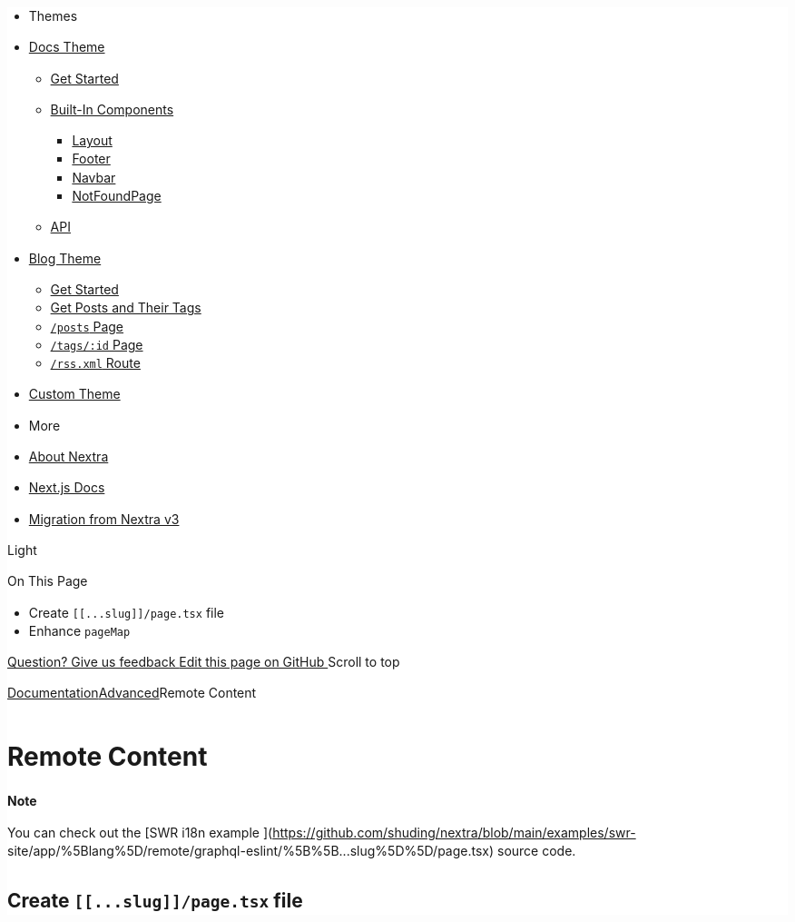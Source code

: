   * Themes
  * [Docs Theme](/docs/docs-theme)

    * [Get Started](/docs/docs-theme/start)
    * [Built-In Components](/docs/docs-theme/built-ins)

      * [Layout](/docs/docs-theme/built-ins/layout)
      * [Footer](/docs/docs-theme/built-ins/footer)
      * [Navbar](/docs/docs-theme/built-ins/navbar)
      * [NotFoundPage](/docs/docs-theme/built-ins/not-found)

    * [API](/docs/docs-theme/api)

  * [Blog Theme](/docs/blog-theme)

    * [Get Started](/docs/blog-theme/start)
    * [Get Posts and Their Tags](/docs/blog-theme/get-posts-and-tags)
    * [`/posts` Page](/docs/blog-theme/posts)
    * [`/tags/:id` Page](/docs/blog-theme/tags)
    * [`/rss.xml` Route](/docs/blog-theme/rss)

  * [Custom Theme](/docs/custom-theme)
  * More
  * [About Nextra](/about)
  * [Next.js Docs ](https://nextjs.org?utm_source=nextra.site&utm_medium=referral&utm_campaign=sidebar)
  * [Migration from Nextra v3 ](https://the-guild.dev/blog/nextra-4?utm_source=nextra.site&utm_campaign=sidebar&utm_content=sidebar_link#nextra-theme-docs-changes)

Light

On This Page

  * Create `[[...slug]]/page.tsx` file
  * Enhance `pageMap`

[Question? Give us feedback
](https://github.com/shuding/nextra/issues/new?title=Feedback%20for%20%E2%80%9CRemote%20Content%E2%80%9D&labels=feedback)[Edit
this page on GitHub
](https://github.com/shuding/nextra/tree/main/docs/app/docs/advanced/remote/page.mdx)Scroll
to top

[Documentation](/docs "Documentation")[Advanced](/docs/advanced
"Advanced")Remote Content

# Remote Content

**Note**

You can check out the [SWR i18n example
](https://github.com/shuding/nextra/blob/main/examples/swr-
site/app/%5Blang%5D/remote/graphql-eslint/%5B%5B...slug%5D%5D/page.tsx) source
code.

## Create `[[...slug]]/page.tsx` file
